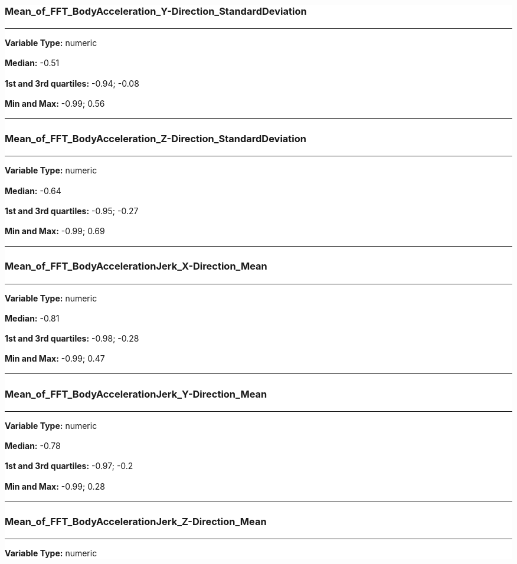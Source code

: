 ### Mean_of_FFT\_BodyAcceleration\_Y-Direction\_StandardDeviation

----------------------------------------
**Variable Type:**	numeric

**Median:**	    -0.51

**1st and 3rd quartiles:**	  -0.94; -0.08

**Min and Max:**	-0.99; 0.56

----------------

### Mean_of_FFT\_BodyAcceleration\_Z-Direction\_StandardDeviation

---------------------------------------
**Variable Type:**	numeric

**Median:**	    -0.64

**1st and 3rd quartiles:**	  -0.95; -0.27

**Min and Max:**	-0.99; 0.69

-------------------

### Mean_of_FFT\_BodyAccelerationJerk\_X-Direction\_Mean

----------------------------------------
**Variable Type:**	numeric

**Median:**	    -0.81

**1st and 3rd quartiles:**	  -0.98; -0.28

**Min and Max:**	-0.99; 0.47

--------------------

### Mean_of_FFT\_BodyAccelerationJerk\_Y-Direction\_Mean

----------------------------------------
**Variable Type:**	numeric

**Median:**	    -0.78

**1st and 3rd quartiles:**	  -0.97; -0.2

**Min and Max:**	-0.99; 0.28

-----------------

### Mean_of_FFT\_BodyAccelerationJerk\_Z-Direction\_Mean

----------------------------------------
**Variable Type:**	numeric
